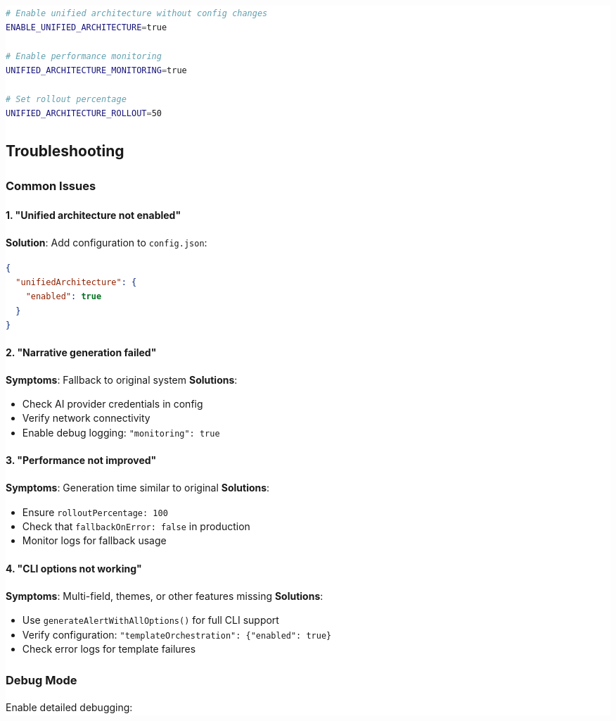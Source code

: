 ```bash
# Enable unified architecture without config changes
ENABLE_UNIFIED_ARCHITECTURE=true

# Enable performance monitoring
UNIFIED_ARCHITECTURE_MONITORING=true

# Set rollout percentage
UNIFIED_ARCHITECTURE_ROLLOUT=50
```

## Troubleshooting

### Common Issues

#### 1. "Unified architecture not enabled"

**Solution**: Add configuration to `config.json`:

```json
{
  "unifiedArchitecture": {
    "enabled": true
  }
}
```

#### 2. "Narrative generation failed"

**Symptoms**: Fallback to original system
**Solutions**:
- Check AI provider credentials in config
- Verify network connectivity
- Enable debug logging: `"monitoring": true`

#### 3. "Performance not improved"

**Symptoms**: Generation time similar to original
**Solutions**:
- Ensure `rolloutPercentage: 100` 
- Check that `fallbackOnError: false` in production
- Monitor logs for fallback usage

#### 4. "CLI options not working"

**Symptoms**: Multi-field, themes, or other features missing
**Solutions**:
- Use `generateAlertWithAllOptions()` for full CLI support
- Verify configuration: `"templateOrchestration": {"enabled": true}`
- Check error logs for template failures

### Debug Mode

Enable detailed debugging:
